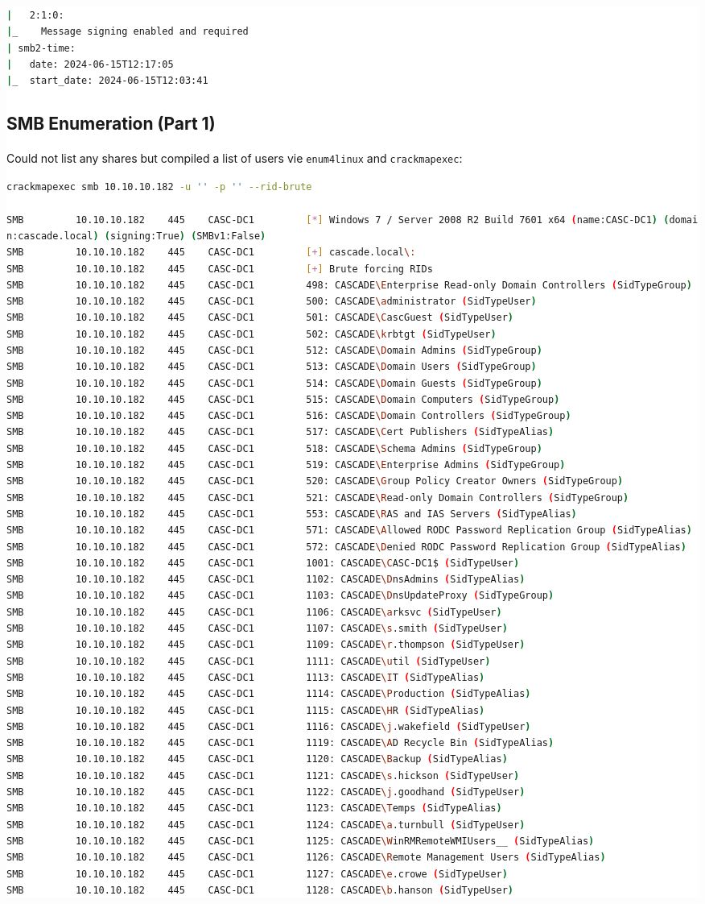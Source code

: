 ```bash
|   2:1:0: 
|_    Message signing enabled and required
| smb2-time: 
|   date: 2024-06-15T12:17:05
|_  start_date: 2024-06-15T12:03:41
```

## SMB Enumeration (Part 1)

Could not list any shares but compiled a list of users vie `enum4linux` and `crackmapexec`:

```bash
crackmapexec smb 10.10.10.182 -u '' -p '' --rid-brute

SMB         10.10.10.182    445    CASC-DC1         [*] Windows 7 / Server 2008 R2 Build 7601 x64 (name:CASC-DC1) (domain:cascade.local) (signing:True) (SMBv1:False)
SMB         10.10.10.182    445    CASC-DC1         [+] cascade.local\: 
SMB         10.10.10.182    445    CASC-DC1         [+] Brute forcing RIDs
SMB         10.10.10.182    445    CASC-DC1         498: CASCADE\Enterprise Read-only Domain Controllers (SidTypeGroup)
SMB         10.10.10.182    445    CASC-DC1         500: CASCADE\administrator (SidTypeUser)
SMB         10.10.10.182    445    CASC-DC1         501: CASCADE\CascGuest (SidTypeUser)
SMB         10.10.10.182    445    CASC-DC1         502: CASCADE\krbtgt (SidTypeUser)
SMB         10.10.10.182    445    CASC-DC1         512: CASCADE\Domain Admins (SidTypeGroup)
SMB         10.10.10.182    445    CASC-DC1         513: CASCADE\Domain Users (SidTypeGroup)
SMB         10.10.10.182    445    CASC-DC1         514: CASCADE\Domain Guests (SidTypeGroup)
SMB         10.10.10.182    445    CASC-DC1         515: CASCADE\Domain Computers (SidTypeGroup)
SMB         10.10.10.182    445    CASC-DC1         516: CASCADE\Domain Controllers (SidTypeGroup)
SMB         10.10.10.182    445    CASC-DC1         517: CASCADE\Cert Publishers (SidTypeAlias)
SMB         10.10.10.182    445    CASC-DC1         518: CASCADE\Schema Admins (SidTypeGroup)
SMB         10.10.10.182    445    CASC-DC1         519: CASCADE\Enterprise Admins (SidTypeGroup)
SMB         10.10.10.182    445    CASC-DC1         520: CASCADE\Group Policy Creator Owners (SidTypeGroup)
SMB         10.10.10.182    445    CASC-DC1         521: CASCADE\Read-only Domain Controllers (SidTypeGroup)
SMB         10.10.10.182    445    CASC-DC1         553: CASCADE\RAS and IAS Servers (SidTypeAlias)
SMB         10.10.10.182    445    CASC-DC1         571: CASCADE\Allowed RODC Password Replication Group (SidTypeAlias)
SMB         10.10.10.182    445    CASC-DC1         572: CASCADE\Denied RODC Password Replication Group (SidTypeAlias)
SMB         10.10.10.182    445    CASC-DC1         1001: CASCADE\CASC-DC1$ (SidTypeUser)
SMB         10.10.10.182    445    CASC-DC1         1102: CASCADE\DnsAdmins (SidTypeAlias)
SMB         10.10.10.182    445    CASC-DC1         1103: CASCADE\DnsUpdateProxy (SidTypeGroup)
SMB         10.10.10.182    445    CASC-DC1         1106: CASCADE\arksvc (SidTypeUser)
SMB         10.10.10.182    445    CASC-DC1         1107: CASCADE\s.smith (SidTypeUser)
SMB         10.10.10.182    445    CASC-DC1         1109: CASCADE\r.thompson (SidTypeUser)
SMB         10.10.10.182    445    CASC-DC1         1111: CASCADE\util (SidTypeUser)
SMB         10.10.10.182    445    CASC-DC1         1113: CASCADE\IT (SidTypeAlias)
SMB         10.10.10.182    445    CASC-DC1         1114: CASCADE\Production (SidTypeAlias)
SMB         10.10.10.182    445    CASC-DC1         1115: CASCADE\HR (SidTypeAlias)
SMB         10.10.10.182    445    CASC-DC1         1116: CASCADE\j.wakefield (SidTypeUser)
SMB         10.10.10.182    445    CASC-DC1         1119: CASCADE\AD Recycle Bin (SidTypeAlias)
SMB         10.10.10.182    445    CASC-DC1         1120: CASCADE\Backup (SidTypeAlias)
SMB         10.10.10.182    445    CASC-DC1         1121: CASCADE\s.hickson (SidTypeUser)
SMB         10.10.10.182    445    CASC-DC1         1122: CASCADE\j.goodhand (SidTypeUser)
SMB         10.10.10.182    445    CASC-DC1         1123: CASCADE\Temps (SidTypeAlias)
SMB         10.10.10.182    445    CASC-DC1         1124: CASCADE\a.turnbull (SidTypeUser)
SMB         10.10.10.182    445    CASC-DC1         1125: CASCADE\WinRMRemoteWMIUsers__ (SidTypeAlias)
SMB         10.10.10.182    445    CASC-DC1         1126: CASCADE\Remote Management Users (SidTypeAlias)
SMB         10.10.10.182    445    CASC-DC1         1127: CASCADE\e.crowe (SidTypeUser)
SMB         10.10.10.182    445    CASC-DC1         1128: CASCADE\b.hanson (SidTypeUser)
```
